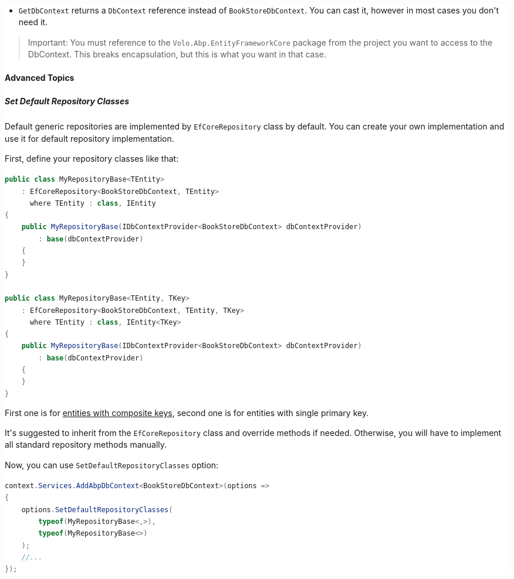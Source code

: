 * `GetDbContext` returns a `DbContext` reference instead of `BookStoreDbContext`. You can cast it, however in most cases you don't need it.

> Important: You must reference to the `Volo.Abp.EntityFrameworkCore` package from the project you want to access to the DbContext. This breaks encapsulation, but this is what you want in that case.

#### Advanced Topics

##### Set Default Repository Classes

Default generic repositories are implemented by `EfCoreRepository` class by default. You can create your own implementation and use it for default repository implementation.

First, define your repository classes like that:

```csharp
public class MyRepositoryBase<TEntity>
    : EfCoreRepository<BookStoreDbContext, TEntity>
      where TEntity : class, IEntity
{
    public MyRepositoryBase(IDbContextProvider<BookStoreDbContext> dbContextProvider) 
        : base(dbContextProvider)
    {
    }
}

public class MyRepositoryBase<TEntity, TKey>
    : EfCoreRepository<BookStoreDbContext, TEntity, TKey>
      where TEntity : class, IEntity<TKey>
{
    public MyRepositoryBase(IDbContextProvider<BookStoreDbContext> dbContextProvider)
        : base(dbContextProvider)
    {
    }
}
```

First one is for [entities with composite keys](Entities.md), second one is for entities with single primary key.

It's suggested to inherit from the `EfCoreRepository` class and override methods if needed. Otherwise, you will have to implement all standard repository methods manually.

Now, you can use `SetDefaultRepositoryClasses` option:

```csharp
context.Services.AddAbpDbContext<BookStoreDbContext>(options =>
{
    options.SetDefaultRepositoryClasses(
        typeof(MyRepositoryBase<,>),
        typeof(MyRepositoryBase<>)
    );
    //...
});
```
